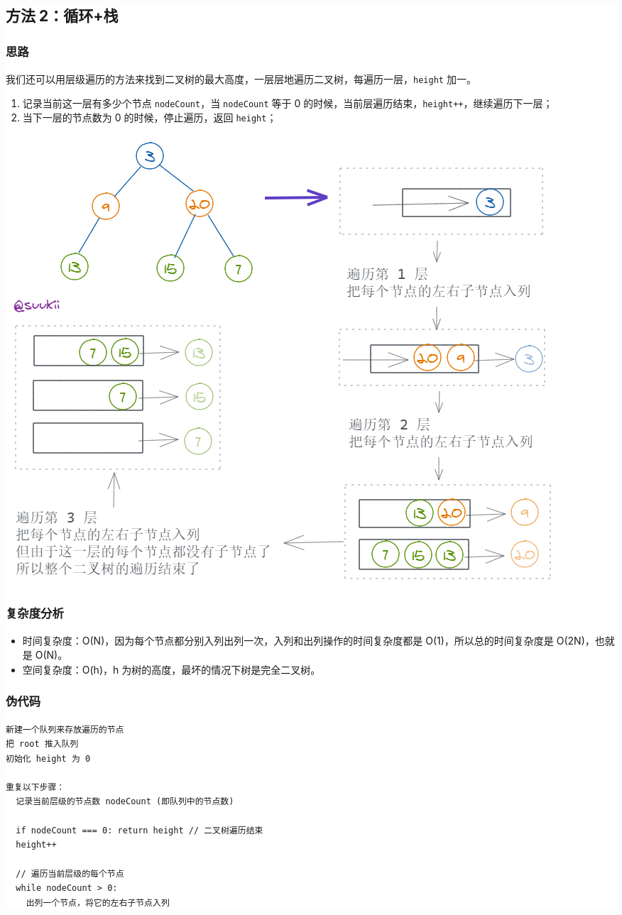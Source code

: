 ## 方法 2：循环+栈

### 思路

我们还可以用层级遍历的方法来找到二叉树的最大高度，一层层地遍历二叉树，每遍历一层，`height` 加一。

1. 记录当前这一层有多少个节点 `nodeCount`，当 `nodeCount` 等于 0 的时候，当前层遍历结束，`height++`，继续遍历下一层；
2. 当下一层的节点数为 0 的时候，停止遍历，返回 `height`；

![](../assets/maximum_length_of_a_binary_tree_1.png)

### 复杂度分析

- 时间复杂度：O(N)，因为每个节点都分别入列出列一次，入列和出列操作的时间复杂度都是 O(1)，所以总的时间复杂度是 O(2N)，也就是 O(N)。
- 空间复杂度：O(h)，h 为树的高度，最坏的情况下树是完全二叉树。

### 伪代码

```
新建一个队列来存放遍历的节点
把 root 推入队列
初始化 height 为 0

重复以下步骤：
  记录当前层级的节点数 nodeCount (即队列中的节点数)

  if nodeCount === 0: return height // 二叉树遍历结束
  height++

  // 遍历当前层级的每个节点
  while nodeCount > 0:
    出列一个节点，将它的左右子节点入列
```